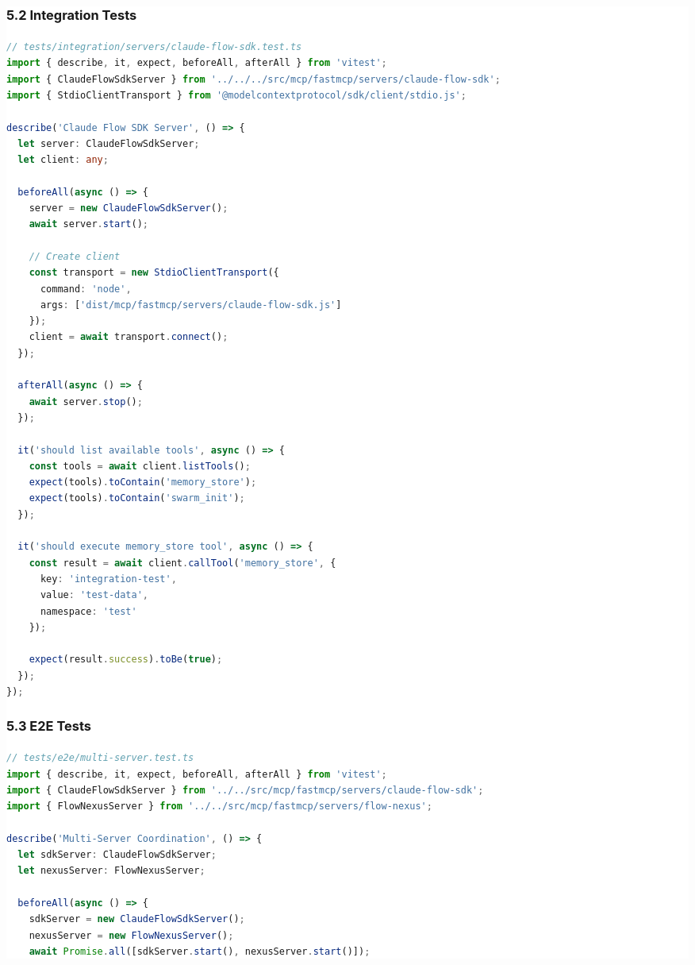 ```typescript
```

### 5.2 Integration Tests

```typescript
// tests/integration/servers/claude-flow-sdk.test.ts
import { describe, it, expect, beforeAll, afterAll } from 'vitest';
import { ClaudeFlowSdkServer } from '../../../src/mcp/fastmcp/servers/claude-flow-sdk';
import { StdioClientTransport } from '@modelcontextprotocol/sdk/client/stdio.js';

describe('Claude Flow SDK Server', () => {
  let server: ClaudeFlowSdkServer;
  let client: any;

  beforeAll(async () => {
    server = new ClaudeFlowSdkServer();
    await server.start();

    // Create client
    const transport = new StdioClientTransport({
      command: 'node',
      args: ['dist/mcp/fastmcp/servers/claude-flow-sdk.js']
    });
    client = await transport.connect();
  });

  afterAll(async () => {
    await server.stop();
  });

  it('should list available tools', async () => {
    const tools = await client.listTools();
    expect(tools).toContain('memory_store');
    expect(tools).toContain('swarm_init');
  });

  it('should execute memory_store tool', async () => {
    const result = await client.callTool('memory_store', {
      key: 'integration-test',
      value: 'test-data',
      namespace: 'test'
    });

    expect(result.success).toBe(true);
  });
});
```

### 5.3 E2E Tests

```typescript
// tests/e2e/multi-server.test.ts
import { describe, it, expect, beforeAll, afterAll } from 'vitest';
import { ClaudeFlowSdkServer } from '../../src/mcp/fastmcp/servers/claude-flow-sdk';
import { FlowNexusServer } from '../../src/mcp/fastmcp/servers/flow-nexus';

describe('Multi-Server Coordination', () => {
  let sdkServer: ClaudeFlowSdkServer;
  let nexusServer: FlowNexusServer;

  beforeAll(async () => {
    sdkServer = new ClaudeFlowSdkServer();
    nexusServer = new FlowNexusServer();
    await Promise.all([sdkServer.start(), nexusServer.start()]);
```